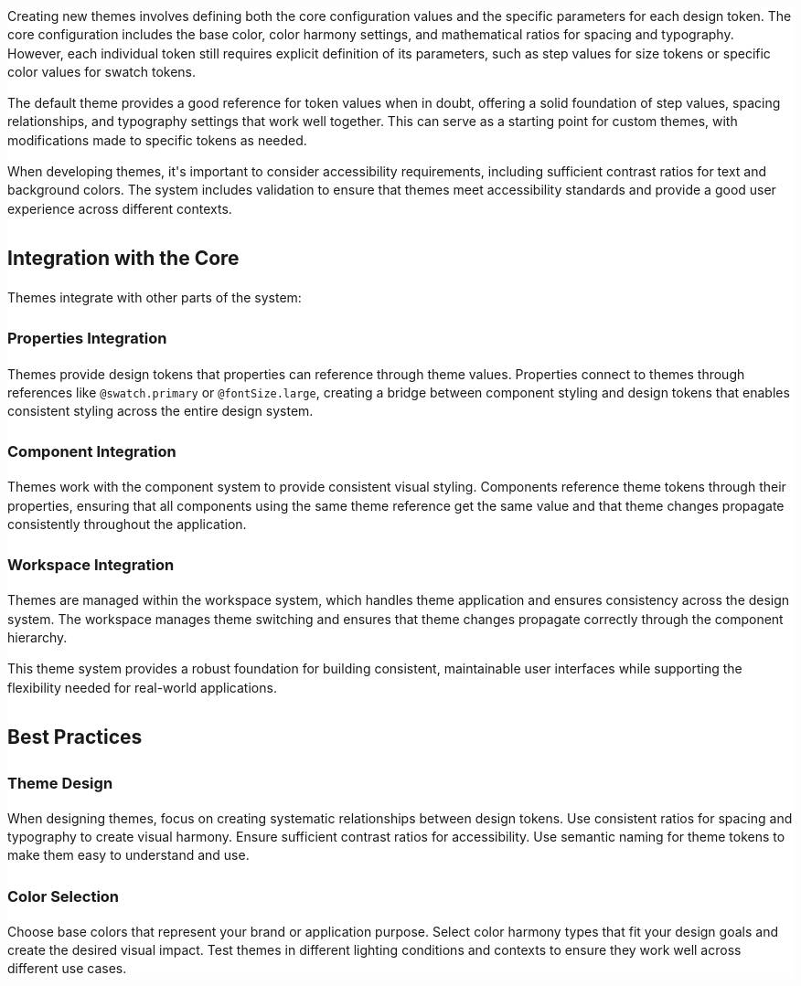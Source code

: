 Creating new themes involves defining both the core configuration values and the specific parameters for each design token. The core configuration includes the base color, color harmony settings, and mathematical ratios for spacing and typography. However, each individual token still requires explicit definition of its parameters, such as step values for size tokens or specific color values for swatch tokens.

The default theme provides a good reference for token values when in doubt, offering a solid foundation of step values, spacing relationships, and typography settings that work well together. This can serve as a starting point for custom themes, with modifications made to specific tokens as needed.

When developing themes, it's important to consider accessibility requirements, including sufficient contrast ratios for text and background colors. The system includes validation to ensure that themes meet accessibility standards and provide a good user experience across different contexts.

## Integration with the Core

Themes integrate with other parts of the system:

### Properties Integration

Themes provide design tokens that properties can reference through theme values. Properties connect to themes through references like `@swatch.primary` or `@fontSize.large`, creating a bridge between component styling and design tokens that enables consistent styling across the entire design system.

### Component Integration

Themes work with the component system to provide consistent visual styling. Components reference theme tokens through their properties, ensuring that all components using the same theme reference get the same value and that theme changes propagate consistently throughout the application.

### Workspace Integration

Themes are managed within the workspace system, which handles theme application and ensures consistency across the design system. The workspace manages theme switching and ensures that theme changes propagate correctly through the component hierarchy.

This theme system provides a robust foundation for building consistent, maintainable user interfaces while supporting the flexibility needed for real-world applications.

## Best Practices

### Theme Design

When designing themes, focus on creating systematic relationships between design tokens. Use consistent ratios for spacing and typography to create visual harmony. Ensure sufficient contrast ratios for accessibility. Use semantic naming for theme tokens to make them easy to understand and use.

### Color Selection

Choose base colors that represent your brand or application purpose. Select color harmony types that fit your design goals and create the desired visual impact. Test themes in different lighting conditions and contexts to ensure they work well across different use cases.
